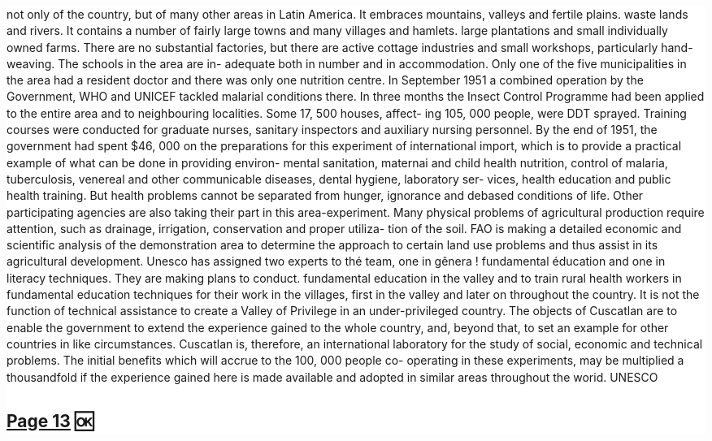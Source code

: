 not only of the country, but of many other areas in
Latin America.
It embraces mountains, valleys and fertile plains.
waste lands and rivers. It contains a number of
fairly large towns and many villages and hamlets.
large plantations and small individually owned farms.
There are no substantial factories, but there are active
cottage industries and small workshops, particularly
hand-weaving. The schools in the area are in-
adequate both in number and in accommodation.
Only one of the five municipalities in the area had a
resident doctor and there was only one nutrition
centre.
In September 1951 a combined operation by the
Government, WHO and UNICEF tackled malarial
conditions there. In three months the Insect Control
Programme had been applied to the entire area and
to neighbouring localities. Some 17, 500 houses, affect-
ing 105, 000 people, were DDT sprayed. Training
courses were conducted for graduate nurses, sanitary
inspectors and auxiliary nursing personnel.
By the end of 1951, the government had spent
$46, 000 on the preparations for this experiment of
international import, which is to provide a practical
example of what can be done in providing environ-
mental sanitation, maternai and child health nutrition,
control of malaria, tuberculosis, venereal and other
communicable diseases, dental hygiene, laboratory ser-
vices, health education and public health training.
But health problems cannot be separated from
hunger, ignorance and debased conditions of life.
Other participating agencies are also taking their part
in this area-experiment. Many physical problems of
agricultural production require attention, such as
drainage, irrigation, conservation and proper utiliza-
tion of the soil. FAO is making a detailed economic
and scientific analysis of the demonstration area to
determine the approach to certain land use problems
and thus assist in its agricultural development.
Unesco has assigned two experts to thé team, one
in gênera ! fundamental éducation and one in literacy
techniques. They are making plans to conduct.
fundamental education in the valley and to train rural
health workers in fundamental education techniques
for their work in the villages, first in the valley and
later on throughout the country.
It is not the function of technical assistance to
create a Valley of Privilege in an under-privileged
country. The objects of Cuscatlan are to enable the
government to extend the experience gained to the
whole country, and, beyond that, to set an example
for other countries in like circumstances. Cuscatlan
is, therefore, an international laboratory for the study
of social, economic and technical problems. The initial
benefits which will accrue to the 100, 000 people co-
operating in these experiments, may be multiplied a
thousandfold if the experience gained here is made
available and adopted in similar areas throughout the
worid.
UNESCO
## [Page 13](https://demo.humlab.umu.se/courier/071148engo.pdf#page=13) 🆗